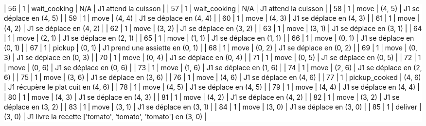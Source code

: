 |  56 | 1      | wait_cooking | N/A      | J1 attend la cuisson |
|  57 | 1      | wait_cooking | N/A      | J1 attend la cuisson |
|  58 | 1      | move         | (4, 5)   | J1 se déplace en (4, 5) |
|  59 | 1      | move         | (4, 4)   | J1 se déplace en (4, 4) |
|  60 | 1      | move         | (4, 3)   | J1 se déplace en (4, 3) |
|  61 | 1      | move         | (4, 2)   | J1 se déplace en (4, 2) |
|  62 | 1      | move         | (3, 2)   | J1 se déplace en (3, 2) |
|  63 | 1      | move         | (3, 1)   | J1 se déplace en (3, 1) |
|  64 | 1      | move         | (2, 1)   | J1 se déplace en (2, 1) |
|  65 | 1      | move         | (1, 1)   | J1 se déplace en (1, 1) |
|  66 | 1      | move         | (0, 1)   | J1 se déplace en (0, 1) |
|  67 | 1      | pickup       | (0, 1)   | J1 prend une assiette en (0, 1) |
|  68 | 1      | move         | (0, 2)   | J1 se déplace en (0, 2) |
|  69 | 1      | move         | (0, 3)   | J1 se déplace en (0, 3) |
|  70 | 1      | move         | (0, 4)   | J1 se déplace en (0, 4) |
|  71 | 1      | move         | (0, 5)   | J1 se déplace en (0, 5) |
|  72 | 1      | move         | (0, 6)   | J1 se déplace en (0, 6) |
|  73 | 1      | move         | (1, 6)   | J1 se déplace en (1, 6) |
|  74 | 1      | move         | (2, 6)   | J1 se déplace en (2, 6) |
|  75 | 1      | move         | (3, 6)   | J1 se déplace en (3, 6) |
|  76 | 1      | move         | (4, 6)   | J1 se déplace en (4, 6) |
|  77 | 1      | pickup_cooked | (4, 6)   | J1 récupère le plat cuit en (4, 6) |
|  78 | 1      | move         | (4, 5)   | J1 se déplace en (4, 5) |
|  79 | 1      | move         | (4, 4)   | J1 se déplace en (4, 4) |
|  80 | 1      | move         | (4, 3)   | J1 se déplace en (4, 3) |
|  81 | 1      | move         | (4, 2)   | J1 se déplace en (4, 2) |
|  82 | 1      | move         | (3, 2)   | J1 se déplace en (3, 2) |
|  83 | 1      | move         | (3, 1)   | J1 se déplace en (3, 1) |
|  84 | 1      | move         | (3, 0)   | J1 se déplace en (3, 0) |
|  85 | 1      | deliver      | (3, 0)   | J1 livre la recette ['tomato', 'tomato', 'tomato'] en (3, 0) |
